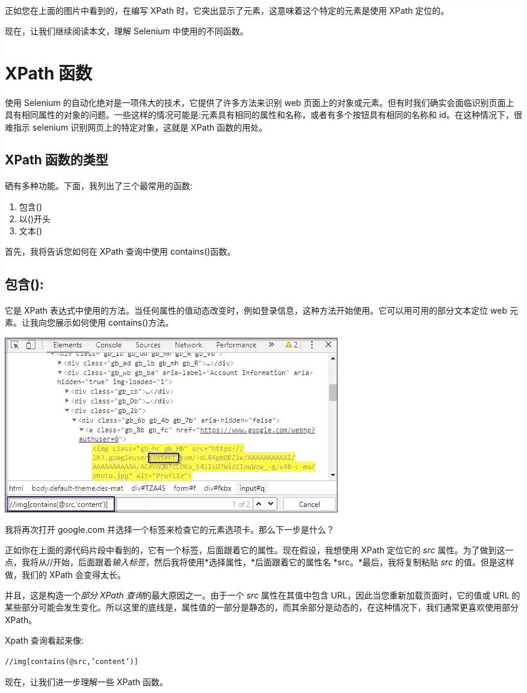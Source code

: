 正如您在上面的图片中看到的，在编写 XPath 时，它突出显示了元素，这意味着这个特定的元素是使用 XPath 定位的。

现在，让我们继续阅读本文，理解 Selenium 中使用的不同函数。

# XPath 函数

使用 Selenium 的自动化绝对是一项伟大的技术，它提供了许多方法来识别 web 页面上的对象或元素。但有时我们确实会面临识别页面上具有相同属性的对象的问题。一些这样的情况可能是:元素具有相同的属性和名称，或者有多个按钮具有相同的名称和 id。在这种情况下，很难指示 selenium 识别网页上的特定对象，这就是 XPath 函数的用处。

## XPath 函数的类型

硒有多种功能。下面，我列出了三个最常用的函数:

1.  包含()
2.  以()开头
3.  文本()

首先，我将告诉您如何在 XPath 查询中使用 contains()函数。

## 包含():

它是 XPath 表达式中使用的方法。当任何属性的值动态改变时，例如登录信息，这种方法开始使用。它可以用可用的部分文本定位 web 元素。让我向您展示如何使用 contains()方法。

![](img/36028f00d339eaba99f8b1c3b1e8723b.png)

我将再次打开 google.com 并选择一个标签来检查它的元素选项卡。那么下一步是什么？

正如你在上面的源代码片段中看到的，它有一个标签，后面跟着它的属性。现在假设，我想使用 XPath 定位它的 *src* 属性。为了做到这一点，我将从//开始，后面跟着*输入标签*，然后我将使用*选择属性，*后面跟着它的属性名 *src。*最后，我将复制粘贴 *src* 的值。但是这样做，我们的 XPath 会变得太长。

并且，这是构造一个*部分 XPath 查询*的最大原因之一。由于一个 *src* 属性在其值中包含 URL，因此当您重新加载页面时，它的值或 URL 的某些部分可能会发生变化。所以这里的底线是，属性值的一部分是静态的，而其余部分是动态的，在这种情况下，我们通常更喜欢使用部分 XPath。

Xpath 查询看起来像:

```
//img[contains(@src,’content’)]
```

现在，让我们进一步理解一些 XPath 函数。
